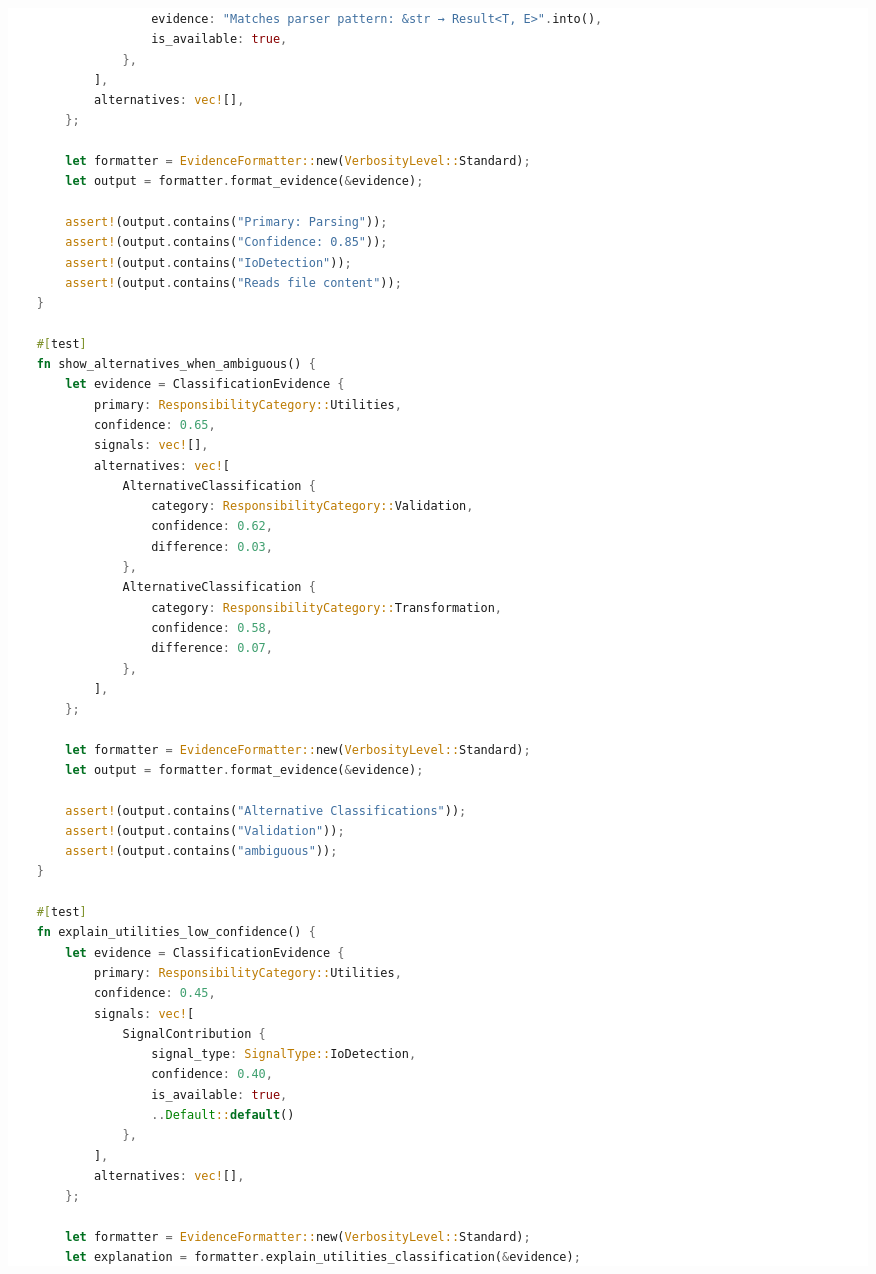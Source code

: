 ```rust
                    evidence: "Matches parser pattern: &str → Result<T, E>".into(),
                    is_available: true,
                },
            ],
            alternatives: vec![],
        };

        let formatter = EvidenceFormatter::new(VerbosityLevel::Standard);
        let output = formatter.format_evidence(&evidence);

        assert!(output.contains("Primary: Parsing"));
        assert!(output.contains("Confidence: 0.85"));
        assert!(output.contains("IoDetection"));
        assert!(output.contains("Reads file content"));
    }

    #[test]
    fn show_alternatives_when_ambiguous() {
        let evidence = ClassificationEvidence {
            primary: ResponsibilityCategory::Utilities,
            confidence: 0.65,
            signals: vec![],
            alternatives: vec![
                AlternativeClassification {
                    category: ResponsibilityCategory::Validation,
                    confidence: 0.62,
                    difference: 0.03,
                },
                AlternativeClassification {
                    category: ResponsibilityCategory::Transformation,
                    confidence: 0.58,
                    difference: 0.07,
                },
            ],
        };

        let formatter = EvidenceFormatter::new(VerbosityLevel::Standard);
        let output = formatter.format_evidence(&evidence);

        assert!(output.contains("Alternative Classifications"));
        assert!(output.contains("Validation"));
        assert!(output.contains("ambiguous"));
    }

    #[test]
    fn explain_utilities_low_confidence() {
        let evidence = ClassificationEvidence {
            primary: ResponsibilityCategory::Utilities,
            confidence: 0.45,
            signals: vec![
                SignalContribution {
                    signal_type: SignalType::IoDetection,
                    confidence: 0.40,
                    is_available: true,
                    ..Default::default()
                },
            ],
            alternatives: vec![],
        };

        let formatter = EvidenceFormatter::new(VerbosityLevel::Standard);
        let explanation = formatter.explain_utilities_classification(&evidence);

```
